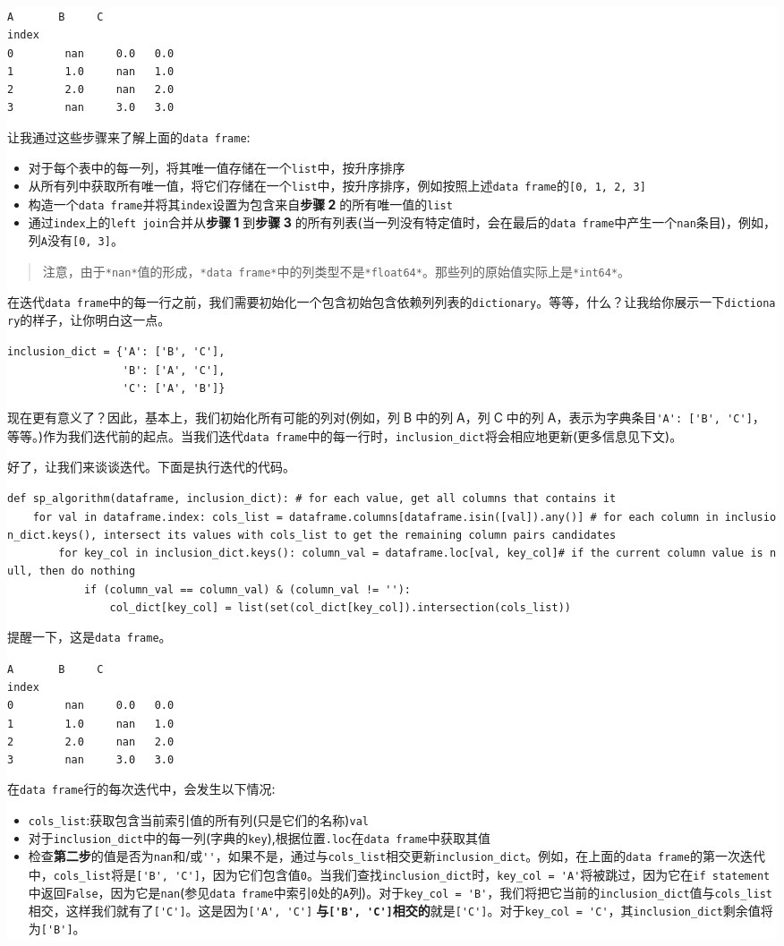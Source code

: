 ```
A       B     C
index
0        nan     0.0   0.0
1        1.0     nan   1.0
2        2.0     nan   2.0
3        nan     3.0   3.0
```

让我通过这些步骤来了解上面的`data frame`:

*   对于每个表中的每一列，将其唯一值存储在一个`list`中，按升序排序
*   从所有列中获取所有唯一值，将它们存储在一个`list`中，按升序排序，例如按照上述`data frame`的`[0, 1, 2, 3]`
*   构造一个`data frame`并将其`index`设置为包含来自**步骤 2** 的所有唯一值的`list`
*   通过`index`上的`left join`合并从**步骤 1** 到**步骤 3** 的所有列表(当一列没有特定值时，会在最后的`data frame`中产生一个`nan`条目)，例如，列`A`没有`[0, 3]`。

> 注意，由于`*nan*`值的形成，`*data frame*`中的列类型不是`*float64*`。那些列的原始值实际上是`*int64*`。

在迭代`data frame`中的每一行之前，我们需要初始化一个包含初始包含依赖列列表的`dictionary`。等等，什么？让我给你展示一下`dictionary`的样子，让你明白这一点。

```
inclusion_dict = {'A': ['B', 'C'],
                  'B': ['A', 'C'],
                  'C': ['A', 'B']}
```

现在更有意义了？因此，基本上，我们初始化所有可能的列对(例如，列 B 中的列 A，列 C 中的列 A，表示为字典条目`'A': ['B', 'C']`，等等。)作为我们迭代前的起点。当我们迭代`data frame`中的每一行时，`inclusion_dict`将会相应地更新(更多信息见下文)。

好了，让我们来谈谈迭代。下面是执行迭代的代码。

```
def sp_algorithm(dataframe, inclusion_dict): # for each value, get all columns that contains it
    for val in dataframe.index: cols_list = dataframe.columns[dataframe.isin([val]).any()] # for each column in inclusion_dict.keys(), intersect its values with cols_list to get the remaining column pairs candidates
        for key_col in inclusion_dict.keys(): column_val = dataframe.loc[val, key_col]# if the current column value is null, then do nothing
            if (column_val == column_val) & (column_val != ''):
                col_dict[key_col] = list(set(col_dict[key_col]).intersection(cols_list))
```

提醒一下，这是`data frame`。

```
A       B     C
index
0        nan     0.0   0.0
1        1.0     nan   1.0
2        2.0     nan   2.0
3        nan     3.0   3.0
```

在`data frame`行的每次迭代中，会发生以下情况:

*   `cols_list`:获取包含当前索引值的所有列(只是它们的名称)`val`
*   对于`inclusion_dict`中的每一列(字典的`key`),根据位置`.loc`在`data frame`中获取其值
*   检查**第二步**的值是否为`nan`和/或`''`，如果不是，通过与`cols_list`相交更新`inclusion_dict`。例如，在上面的`data frame`的第一次迭代中，`cols_list`将是`['B', 'C']`，因为它们包含值`0`。当我们查找`inclusion_dict`时，`key_col = 'A'`将被跳过，因为它在`if statement`中返回`False`，因为它是`nan`(参见`data frame`中索引`0`处的`A`列)。对于`key_col = 'B'`，我们将把它当前的`inclusion_dict`值与`cols_list`相交，这样我们就有了`['C']`。这是因为`['A', 'C']` **与`['B', 'C']`相交的**就是`['C']`。对于`key_col = 'C'`，其`inclusion_dict`剩余值将为`['B']`。
